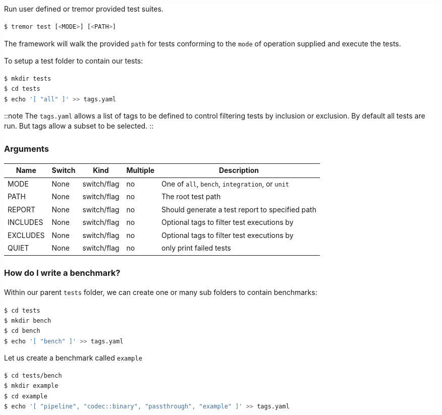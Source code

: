 Run user defined or tremor provided test suites.

```bash
$ tremor test [<MODE>] [<PATH>]
```

The framework will walk the provided `path` for tests conforming to the `mode` of
operation supplied and execute the tests.

To setup a test folder to contain our tests:

```bash
$ mkdir tests
$ cd tests
$ echo '[ "all" ]' >> tags.yaml
```

::note
The `tags.yaml` allows a list of tags to be defined to control filtering tests
by inclusion or exclusion. By default all tests are run. But tags allow a subset to be selected.
::

### Arguments

| Name     | Switch | Kind        | Multiple | Description                                     |
|----------|--------|-------------|----------|-------------------------------------------------|
| MODE     | None   | switch/flag | no       | One of `all`, `bench`, `integration`, or `unit` |
| PATH     | None   | switch/flag | no       | The root test path                              |
| REPORT   | None   | switch/flag | no       | Should generate a test report to specified path |
| INCLUDES | None   | switch/flag | no       | Optional tags to filter test executions by      |
| EXCLUDES | None   | switch/flag | no       | Optional tags to filter test executions by      |
| QUIET    | None   | switch/flag | no       | only print failed tests                         |

### How do I write a benchmark?

Within our parent `tests` folder, we can create one or many sub folders to
contain benchmarks:

```bash
$ cd tests
$ mkdir bench
$ cd bench
$ echo '[ "bench" ]' >> tags.yaml
```

Let us create a benchmark called `example`

```bash
$ cd tests/bench
$ mkdir example
$ cd example
$ echo '[ "pipeline", "codec::binary", "passthrough", "example" ]' >> tags.yaml
```
